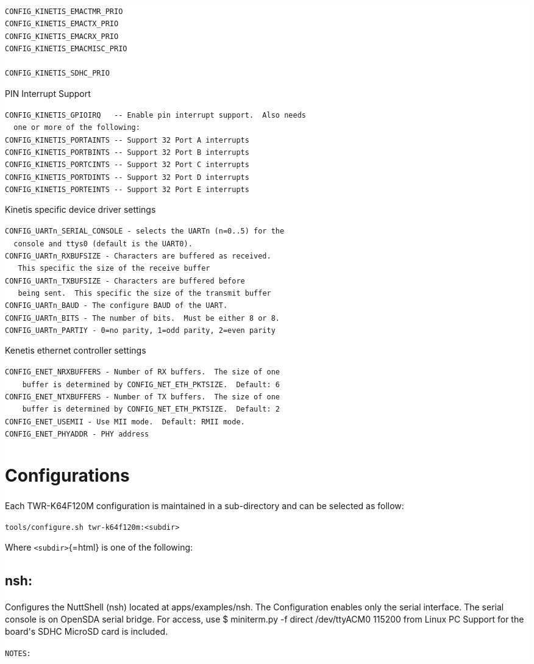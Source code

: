     CONFIG_KINETIS_EMACTMR_PRIO
    CONFIG_KINETIS_EMACTX_PRIO
    CONFIG_KINETIS_EMACRX_PRIO
    CONFIG_KINETIS_EMACMISC_PRIO

    CONFIG_KINETIS_SDHC_PRIO

PIN Interrupt Support

    CONFIG_KINETIS_GPIOIRQ   -- Enable pin interrupt support.  Also needs
      one or more of the following:
    CONFIG_KINETIS_PORTAINTS -- Support 32 Port A interrupts
    CONFIG_KINETIS_PORTBINTS -- Support 32 Port B interrupts
    CONFIG_KINETIS_PORTCINTS -- Support 32 Port C interrupts
    CONFIG_KINETIS_PORTDINTS -- Support 32 Port D interrupts
    CONFIG_KINETIS_PORTEINTS -- Support 32 Port E interrupts

Kinetis specific device driver settings

    CONFIG_UARTn_SERIAL_CONSOLE - selects the UARTn (n=0..5) for the
      console and ttys0 (default is the UART0).
    CONFIG_UARTn_RXBUFSIZE - Characters are buffered as received.
       This specific the size of the receive buffer
    CONFIG_UARTn_TXBUFSIZE - Characters are buffered before
       being sent.  This specific the size of the transmit buffer
    CONFIG_UARTn_BAUD - The configure BAUD of the UART.
    CONFIG_UARTn_BITS - The number of bits.  Must be either 8 or 8.
    CONFIG_UARTn_PARTIY - 0=no parity, 1=odd parity, 2=even parity

Kenetis ethernet controller settings

    CONFIG_ENET_NRXBUFFERS - Number of RX buffers.  The size of one
        buffer is determined by CONFIG_NET_ETH_PKTSIZE.  Default: 6
    CONFIG_ENET_NTXBUFFERS - Number of TX buffers.  The size of one
        buffer is determined by CONFIG_NET_ETH_PKTSIZE.  Default: 2
    CONFIG_ENET_USEMII - Use MII mode.  Default: RMII mode.
    CONFIG_ENET_PHYADDR - PHY address

Configurations
==============

Each TWR-K64F120M configuration is maintained in a sub-directory and can
be selected as follow:

    tools/configure.sh twr-k64f120m:<subdir>

Where `<subdir>`{=html} is one of the following:

  nsh:
  ------------------------------------------------------------------
  Configures the NuttShell (nsh) located at apps/examples/nsh. The
  Configuration enables only the serial interface.
  The serial console is on OpenSDA serial bridge. For access,
  use \$ miniterm.py -f direct /dev/ttyACM0 115200 from Linux PC
  Support for the board's SDHC MicroSD card is included.

    NOTES:
